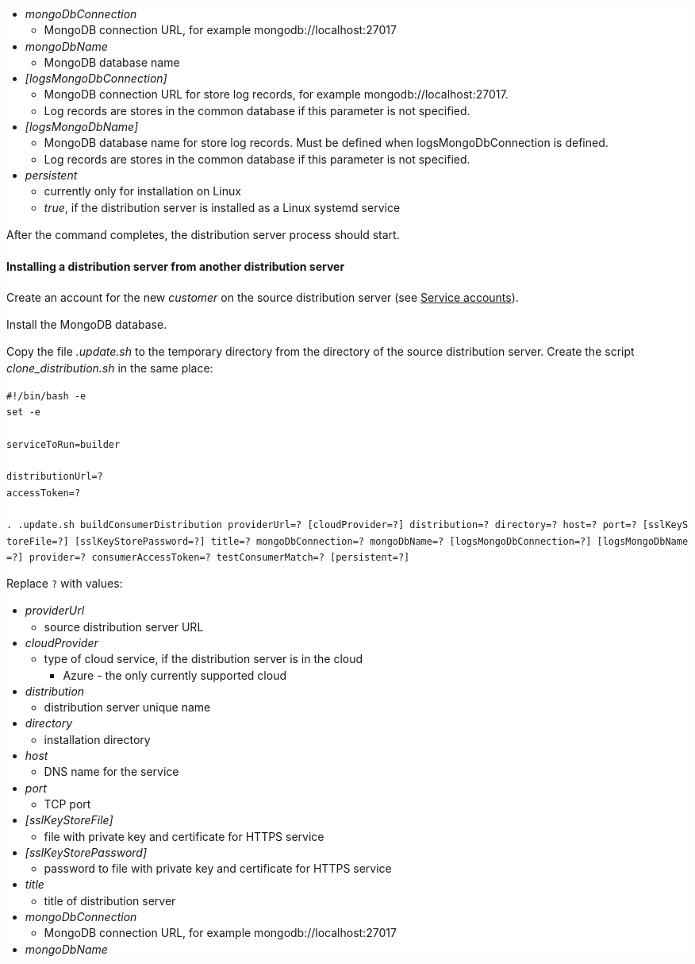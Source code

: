 - _mongoDbConnection_
  - MongoDB connection URL, for example mongodb://localhost:27017
- _mongoDbName_
  - MongoDB database name
- _[logsMongoDbConnection]_
  - MongoDB connection URL for store log records, for example mongodb://localhost:27017. 
  - Log records are stores in the common database if this parameter is not specified.
- _[logsMongoDbName]_
  - MongoDB database name for store log records. Must be defined when logsMongoDbConnection is defined. 
  - Log records are stores in the common database if this parameter is not specified.
- _persistent_
  - currently only for installation on Linux
  - _true_, if the distribution server is installed as a Linux systemd service 

After the command completes, the distribution server process should start.

#### Installing a distribution server from another distribution server

Create an account for the new _customer_ on the source distribution server (see [Service accounts](#services_accounts)).

Install the MongoDB database.

Copy the file _.update.sh_ to the temporary directory from the directory of the source distribution server.
Create the script _clone_distribution.sh_ in the same place:

```
#!/bin/bash -e
set -e

serviceToRun=builder

distributionUrl=?
accessToken=?

. .update.sh buildConsumerDistribution providerUrl=? [cloudProvider=?] distribution=? directory=? host=? port=? [sslKeyStoreFile=?] [sslKeyStorePassword=?] title=? mongoDbConnection=? mongoDbName=? [logsMongoDbConnection=?] [logsMongoDbName=?] provider=? consumerAccessToken=? testConsumerMatch=? [persistent=?] 
```

Replace `?` with values:
- _providerUrl_
  - source distribution server URL
- _cloudProvider_
  - type of cloud service, if the distribution server is in the cloud
    - Azure - the only currently supported cloud
- _distribution_
  - distribution server unique name
- _directory_
  - installation directory
- _host_
  - DNS name for the service
- _port_
  - TCP port
- _[sslKeyStoreFile]_
  - file with private key and certificate for HTTPS service
- _[sslKeyStorePassword]_
  - password to file with private key and certificate for HTTPS service
- _title_
  - title of distribution server
- _mongoDbConnection_
  - MongoDB connection URL, for example mongodb://localhost:27017
- _mongoDbName_
